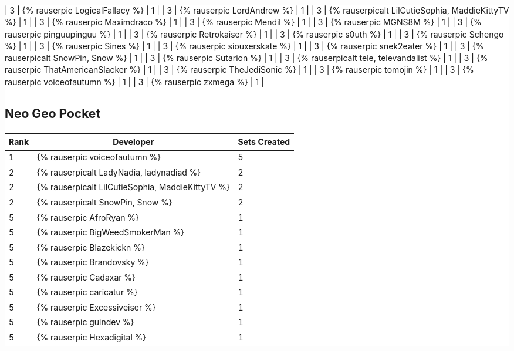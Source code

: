 | 3    | {% rauserpic LogicalFallacy %}      | 1            |
| 3    | {% rauserpic LordAndrew %}          | 1            |
| 3    | {% rauserpicalt LilCutieSophia, MaddieKittyTV %}       | 1            |
| 3    | {% rauserpic Maximdraco %}          | 1            |
| 3    | {% rauserpic Mendil %}              | 1            |
| 3    | {% rauserpic MGNS8M %}              | 1            |
| 3    | {% rauserpic pinguupinguu %}        | 1            |
| 3    | {% rauserpic Retrokaiser %}         | 1            |
| 3    | {% rauserpic s0uth %}               | 1            |
| 3    | {% rauserpic Schengo %}             | 1            |
| 3    | {% rauserpic Sines %}               | 1            |
| 3    | {% rauserpic siouxerskate %}        | 1            |
| 3    | {% rauserpic snek2eater %}          | 1            |
| 3    | {% rauserpicalt SnowPin, Snow %}                | 1            |
| 3    | {% rauserpic Sutarion %}            | 1            |
| 3    | {% rauserpicalt tele, televandalist %}       | 1            |
| 3    | {% rauserpic ThatAmericanSlacker %} | 1            |
| 3    | {% rauserpic TheJediSonic %}        | 1            |
| 3    | {% rauserpic tomojin %}             | 1            |
| 3    | {% rauserpic voiceofautumn %}       | 1            |
| 3    | {% rauserpic zxmega %}              | 1            |

## Neo Geo Pocket

| Rank | Developer                           | Sets Created |
| ---- | ----------------------------------- | ------------ |
| 1    | {% rauserpic voiceofautumn %}       | 5            |
| 2    | {% rauserpicalt LadyNadia, ladynadiad %}          | 2            |
| 2    | {% rauserpicalt LilCutieSophia, MaddieKittyTV %}       | 2            |
| 2    | {% rauserpicalt SnowPin, Snow %}                | 2            |
| 5    | {% rauserpic AfroRyan %}            | 1            |
| 5    | {% rauserpic BigWeedSmokerMan %}    | 1            |
| 5    | {% rauserpic Blazekickn %}          | 1            |
| 5    | {% rauserpic Brandovsky %}          | 1            |
| 5    | {% rauserpic Cadaxar %}             | 1            |
| 5    | {% rauserpic caricatur %}           | 1            |
| 5    | {% rauserpic Excessiveiser %}       | 1            |
| 5    | {% rauserpic guindev %}             | 1            |
| 5    | {% rauserpic Hexadigital %}         | 1            |